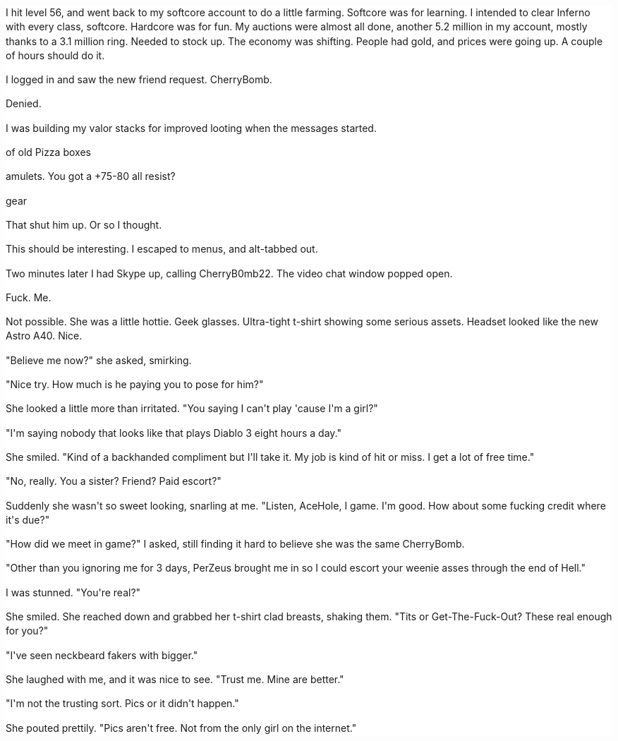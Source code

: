 I hit level 56, and went back to my softcore account to do a little farming. Softcore was for learning. I intended to clear Inferno with every class, softcore. Hardcore was for fun. My auctions were almost all done, another 5.2 million in my account, mostly thanks to a 3.1 million ring. Needed to stock up. The economy was shifting. People had gold, and prices were going up. A couple of hours should do it. 

I logged in and saw the new friend request. CherryBomb. 

Denied. 

I was building my valor stacks for improved looting when the messages started. 

of old Pizza boxes 

amulets. You got a +75-80 all resist? 

gear 

That shut him up. Or so I thought. 

This should be interesting. I escaped to menus, and alt-tabbed out. 

Two minutes later I had Skype up, calling CherryB0mb22. The video chat window popped open. 

Fuck. Me. 

Not possible. She was a little hottie. Geek glasses. Ultra-tight t-shirt showing some serious assets. Headset looked like the new Astro A40. Nice. 

"Believe me now?" she asked, smirking. 

"Nice try. How much is he paying you to pose for him?" 

She looked a little more than irritated. "You saying I can't play 'cause I'm a girl?" 

"I'm saying nobody that looks like that plays Diablo 3 eight hours a day." 

She smiled. "Kind of a backhanded compliment but I'll take it. My job is kind of hit or miss. I get a lot of free time." 

"No, really. You a sister? Friend? Paid escort?" 

Suddenly she wasn't so sweet looking, snarling at me. "Listen, AceHole, I game. I'm good. How about some fucking credit where it's due?" 

"How did we meet in game?" I asked, still finding it hard to believe she was the same CherryBomb. 

"Other than you ignoring me for 3 days, PerZeus brought me in so I could escort your weenie asses through the end of Hell." 

I was stunned. "You're real?" 

She smiled. She reached down and grabbed her t-shirt clad breasts, shaking them. "Tits or Get-The-Fuck-Out? These real enough for you?" 

"I've seen neckbeard fakers with bigger." 

She laughed with me, and it was nice to see. "Trust me. Mine are better." 

"I'm not the trusting sort. Pics or it didn't happen." 

She pouted prettily. "Pics aren't free. Not from the only girl on the internet." 
